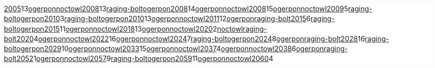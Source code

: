 </td></tr><tr><td><a href='https://limitlesstcg.com/tournaments/jp/2005'>2005</a></td><td>13</td><td><a href='https://limitlesstcg.com/decks/list/jp/29908'>ogerpon</a></td><td><a href='https://limitlesstcg.com/decks/list/jp/29908'>noctowl</a></td></tr><tr><td><a href='https://limitlesstcg.com/tournaments/jp/2008'>2008</a></td><td>13</td><td><a href='https://limitlesstcg.com/decks/list/jp/29956'>raging-bolt</a></td><td><a href='https://limitlesstcg.com/decks/list/jp/29956'>ogerpon</a></td></tr><tr><td><a href='https://limitlesstcg.com/tournaments/jp/2008'>2008</a></td><td>14</td><td><a href='https://limitlesstcg.com/decks/list/jp/29957'>ogerpon</a></td><td><a href='https://limitlesstcg.com/decks/list/jp/29957'>noctowl</a></td></tr><tr><td><a href='https://limitlesstcg.com/tournaments/jp/2008'>2008</a></td><td>15</td><td><a href='https://limitlesstcg.com/decks/list/jp/29958'>ogerpon</a></td><td><a href='https://limitlesstcg.com/decks/list/jp/29958'>noctowl</a></td></tr><tr><td><a href='https://limitlesstcg.com/tournaments/jp/2009'>2009</a></td><td>5</td><td><a href='https://limitlesstcg.com/decks/list/jp/29964'>raging-bolt</a></td><td><a href='https://limitlesstcg.com/decks/list/jp/29964'>ogerpon</a></td></tr><tr><td><a href='https://limitlesstcg.com/tournaments/jp/2010'>2010</a></td><td>3</td><td><a href='https://limitlesstcg.com/decks/list/jp/29978'>raging-bolt</a></td><td><a href='https://limitlesstcg.com/decks/list/jp/29978'>ogerpon</a></td></tr><tr><td><a href='https://limitlesstcg.com/tournaments/jp/2010'>2010</a></td><td>13</td><td><a href='https://limitlesstcg.com/decks/list/jp/29958'>ogerpon</a></td><td><a href='https://limitlesstcg.com/decks/list/jp/29958'>noctowl</a></td></tr><tr><td><a href='https://limitlesstcg.com/tournaments/jp/2011'>2011</a></td><td>12</td><td><a href='https://limitlesstcg.com/decks/list/jp/30002'>ogerpon</a></td><td><a href='https://limitlesstcg.com/decks/list/jp/30002'>raging-bolt</a></td></tr><tr><td><a href='https://limitlesstcg.com/tournaments/jp/2015'>2015</a></td><td>6</td><td><a href='https://limitlesstcg.com/decks/list/jp/30060'>raging-bolt</a></td><td><a href='https://limitlesstcg.com/decks/list/jp/30060'>ogerpon</a></td></tr><tr><td><a href='https://limitlesstcg.com/tournaments/jp/2015'>2015</a></td><td>11</td><td><a href='https://limitlesstcg.com/decks/list/jp/30065'>ogerpon</a></td><td><a href='https://limitlesstcg.com/decks/list/jp/30065'>noctowl</a></td></tr><tr><td><a href='https://limitlesstcg.com/tournaments/jp/2018'>2018</a></td><td>13</td><td><a href='https://limitlesstcg.com/decks/list/jp/30114'>ogerpon</a></td><td><a href='https://limitlesstcg.com/decks/list/jp/30114'>noctowl</a></td></tr><tr><td><a href='https://limitlesstcg.com/tournaments/jp/2020'>2020</a></td><td>2</td><td><a href='https://limitlesstcg.com/decks/list/jp/30135'>noctowl</a></td><td><a href='https://limitlesstcg.com/decks/list/jp/30135'>raging-bolt</a></td></tr><tr><td><a href='https://limitlesstcg.com/tournaments/jp/2020'>2020</a></td><td>4</td><td><a href='https://limitlesstcg.com/decks/list/jp/30137'>ogerpon</a></td><td><a href='https://limitlesstcg.com/decks/list/jp/30137'>noctowl</a></td></tr><tr><td><a href='https://limitlesstcg.com/tournaments/jp/2022'>2022</a></td><td>16</td><td><a href='https://limitlesstcg.com/decks/list/jp/30181'>ogerpon</a></td><td><a href='https://limitlesstcg.com/decks/list/jp/30181'>noctowl</a></td></tr><tr><td><a href='https://limitlesstcg.com/tournaments/jp/2024'>2024</a></td><td>7</td><td><a href='https://limitlesstcg.com/decks/list/jp/30204'>raging-bolt</a></td><td><a href='https://limitlesstcg.com/decks/list/jp/30204'>ogerpon</a></td></tr><tr><td><a href='https://limitlesstcg.com/tournaments/jp/2024'>2024</a></td><td>8</td><td><a href='https://limitlesstcg.com/decks/list/jp/30205'>ogerpon</a></td><td><a href='https://limitlesstcg.com/decks/list/jp/30205'>raging-bolt</a></td></tr><tr><td><a href='https://limitlesstcg.com/tournaments/jp/2028'>2028</a></td><td>16</td><td><a href='https://limitlesstcg.com/decks/list/jp/30277'>raging-bolt</a></td><td><a href='https://limitlesstcg.com/decks/list/jp/30277'>ogerpon</a></td></tr><tr><td><a href='https://limitlesstcg.com/tournaments/jp/2029'>2029</a></td><td>10</td><td><a href='https://limitlesstcg.com/decks/list/jp/30287'>ogerpon</a></td><td><a href='https://limitlesstcg.com/decks/list/jp/30287'>noctowl</a></td></tr><tr><td><a href='https://limitlesstcg.com/tournaments/jp/2033'>2033</a></td><td>15</td><td><a href='https://limitlesstcg.com/decks/list/jp/30356'>ogerpon</a></td><td><a href='https://limitlesstcg.com/decks/list/jp/30356'>noctowl</a></td></tr><tr><td><a href='https://limitlesstcg.com/tournaments/jp/2037'>2037</a></td><td>4</td><td><a href='https://limitlesstcg.com/decks/list/jp/30409'>ogerpon</a></td><td><a href='https://limitlesstcg.com/decks/list/jp/30409'>noctowl</a></td></tr><tr><td><a href='https://limitlesstcg.com/tournaments/jp/2038'>2038</a></td><td>6</td><td><a href='https://limitlesstcg.com/decks/list/jp/30427'>ogerpon</a></td><td><a href='https://limitlesstcg.com/decks/list/jp/30427'>raging-bolt</a></td></tr><tr><td><a href='https://limitlesstcg.com/tournaments/jp/2052'>2052</a></td><td>1</td><td><a href='https://limitlesstcg.com/decks/list/jp/30644'>ogerpon</a></td><td><a href='https://limitlesstcg.com/decks/list/jp/30644'>noctowl</a></td></tr><tr><td><a href='https://limitlesstcg.com/tournaments/jp/2057'>2057</a></td><td>9</td><td><a href='https://limitlesstcg.com/decks/list/jp/30731'>raging-bolt</a></td><td><a href='https://limitlesstcg.com/decks/list/jp/30731'>ogerpon</a></td></tr><tr><td><a href='https://limitlesstcg.com/tournaments/jp/2059'>2059</a></td><td>11</td><td><a href='https://limitlesstcg.com/decks/list/jp/30764'>ogerpon</a></td><td><a href='https://limitlesstcg.com/decks/list/jp/30764'>noctowl</a></td></tr><tr><td><a href='https://limitlesstcg.com/tournaments/jp/2060'>2060</a></td><td>4